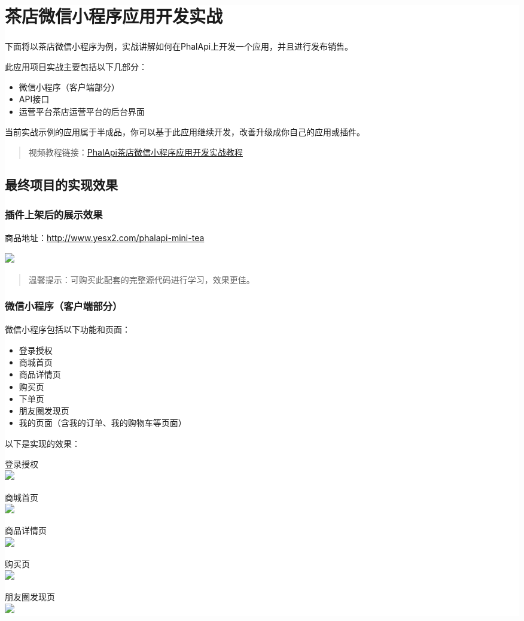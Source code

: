 # 茶店微信小程序应用开发实战

下面将以茶店微信小程序为例，实战讲解如何在PhalApi上开发一个应用，并且进行发布销售。

此应用项目实战主要包括以下几部分：  
 + 微信小程序（客户端部分）
 + API接口
 + 运营平台茶店运营平台的后台界面

当前实战示例的应用属于半成品，你可以基于此应用继续开发，改善升级成你自己的应用或插件。

> 视频教程链接：[PhalApi茶店微信小程序应用开发实战教程](https://www.bilibili.com/video/av95817153)

## 最终项目的实现效果

### 插件上架后的展示效果

商品地址：http://www.yesx2.com/phalapi-mini-tea  

![](http://cdn7.okayapi.com/yesyesapi_20200312174646_c11cdee922c66706ffa2b5c16900ef2c.png)

> 温馨提示：可购买此配套的完整源代码进行学习，效果更佳。  


### 微信小程序（客户端部分）
微信小程序包括以下功能和页面：
 + 登录授权
 + 商城首页
 + 商品详情页
 + 购买页
 + 下单页
 + 朋友圈发现页
 + 我的页面（含我的订单、我的购物车等页面）

以下是实现的效果：

登录授权  
![](http://cdn7.okayapi.com/yesyesapi_20200312161449_efd01b62808b98b1a2b0ae7840f250d6.png)

商城首页   
![](http://cdn7.okayapi.com/yesyesapi_20200312161514_5df9836c78a648a63bfab4799d9adc9d.png)

商品详情页  
![](http://cdn7.okayapi.com/yesyesapi_20200312161539_e620953a7df44b61827ffb216438c018.png)

购买页   
![](http://cdn7.okayapi.com/yesyesapi_20200312161558_72e33a6ce66cf468cbe40bf1d2335584.png)

朋友圈发现页  
![](http://cdn7.okayapi.com/yesyesapi_20200312161618_1299fbe415b777a7faa592617d293dc5.png)
